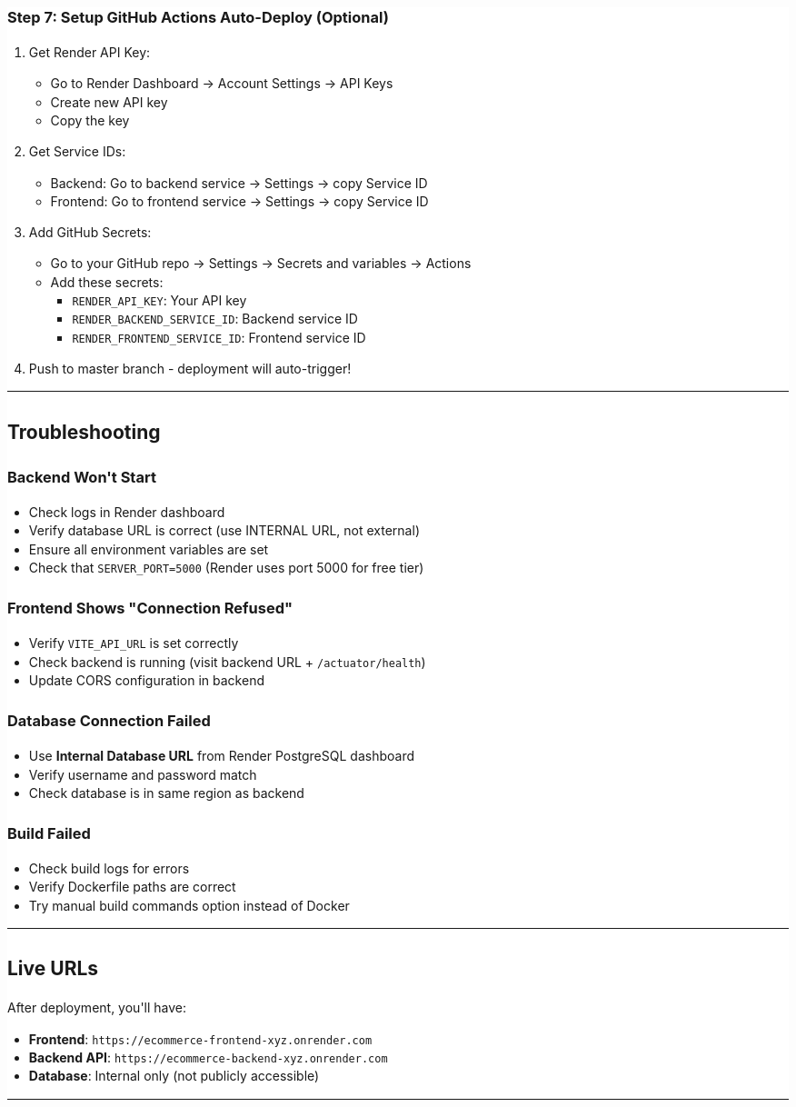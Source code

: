 ### Step 7: Setup GitHub Actions Auto-Deploy (Optional)

1. Get Render API Key:
   - Go to Render Dashboard → Account Settings → API Keys
   - Create new API key
   - Copy the key

2. Get Service IDs:
   - Backend: Go to backend service → Settings → copy Service ID
   - Frontend: Go to frontend service → Settings → copy Service ID

3. Add GitHub Secrets:
   - Go to your GitHub repo → Settings → Secrets and variables → Actions
   - Add these secrets:
     - `RENDER_API_KEY`: Your API key
     - `RENDER_BACKEND_SERVICE_ID`: Backend service ID
     - `RENDER_FRONTEND_SERVICE_ID`: Frontend service ID

4. Push to master branch - deployment will auto-trigger!

---

## Troubleshooting

### Backend Won't Start
- Check logs in Render dashboard
- Verify database URL is correct (use INTERNAL URL, not external)
- Ensure all environment variables are set
- Check that `SERVER_PORT=5000` (Render uses port 5000 for free tier)

### Frontend Shows "Connection Refused"
- Verify `VITE_API_URL` is set correctly
- Check backend is running (visit backend URL + `/actuator/health`)
- Update CORS configuration in backend

### Database Connection Failed
- Use **Internal Database URL** from Render PostgreSQL dashboard
- Verify username and password match
- Check database is in same region as backend

### Build Failed
- Check build logs for errors
- Verify Dockerfile paths are correct
- Try manual build commands option instead of Docker

---

## Live URLs

After deployment, you'll have:
- **Frontend**: `https://ecommerce-frontend-xyz.onrender.com`
- **Backend API**: `https://ecommerce-backend-xyz.onrender.com`
- **Database**: Internal only (not publicly accessible)

---